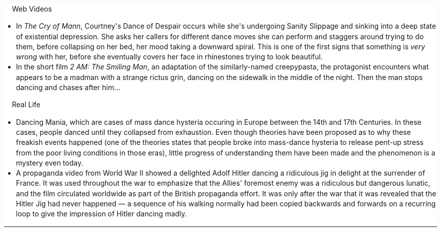     Web Videos 

-   In _The Cry of Mann_, Courtney's Dance of Despair occurs while she's undergoing Sanity Slippage and sinking into a deep state of existential depression. She asks her callers for different dance moves she can perform and staggers around trying to do them, before collapsing on her bed, her mood taking a downward spiral. This is one of the first signs that something is _very wrong_ with her, before she eventually covers her face in rhinestones trying to look beautiful.
-   In the short film _2 AM: The Smiling Man_, an adaptation of the similarly-named creepypasta, the protagonist encounters what appears to be a madman with a strange rictus grin, dancing on the sidewalk in the middle of the night. Then the man stops dancing and chases after him...

    Real Life 

-   Dancing Mania, which are cases of mass dance hysteria occuring in Europe between the 14th and 17th Centuries. In these cases, people danced until they collapsed from exhaustion. Even though theories have been proposed as to why these freakish events happened (one of the theories states that people broke into mass-dance hysteria to release pent-up stress from the poor living conditions in those eras), little progress of understanding them have been made and the phenomenon is a mystery even today.
-   A propaganda video from World War II showed a delighted Adolf Hitler dancing a ridiculous jig in delight at the surrender of France. It was used throughout the war to emphasize that the Allies' foremost enemy was a ridiculous but dangerous lunatic, and the film circulated worldwide as part of the British propaganda effort. It was only after the war that it was revealed that the Hitler Jig had never happened — a sequence of his walking normally had been copied backwards and forwards on a recurring loop to give the impression of Hitler dancing madly.

___